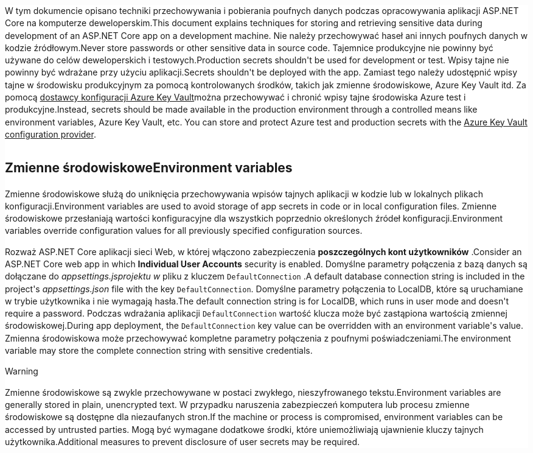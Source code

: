<span data-ttu-id="1a3dd-106">W tym dokumencie opisano techniki przechowywania i pobierania poufnych danych podczas opracowywania aplikacji ASP.NET Core na komputerze deweloperskim.</span><span class="sxs-lookup"><span data-stu-id="1a3dd-106">This document explains techniques for storing and retrieving sensitive data during development of an ASP.NET Core app on a development machine.</span></span> <span data-ttu-id="1a3dd-107">Nie należy przechowywać haseł ani innych poufnych danych w kodzie źródłowym.</span><span class="sxs-lookup"><span data-stu-id="1a3dd-107">Never store passwords or other sensitive data in source code.</span></span> <span data-ttu-id="1a3dd-108">Tajemnice produkcyjne nie powinny być używane do celów deweloperskich i testowych.</span><span class="sxs-lookup"><span data-stu-id="1a3dd-108">Production secrets shouldn't be used for development or test.</span></span> <span data-ttu-id="1a3dd-109">Wpisy tajne nie powinny być wdrażane przy użyciu aplikacji.</span><span class="sxs-lookup"><span data-stu-id="1a3dd-109">Secrets shouldn't be deployed with the app.</span></span> <span data-ttu-id="1a3dd-110">Zamiast tego należy udostępnić wpisy tajne w środowisku produkcyjnym za pomocą kontrolowanych środków, takich jak zmienne środowiskowe, Azure Key Vault itd. Za pomocą [dostawcy konfiguracji Azure Key Vault](xref:security/key-vault-configuration)można przechowywać i chronić wpisy tajne środowiska Azure test i produkcyjne.</span><span class="sxs-lookup"><span data-stu-id="1a3dd-110">Instead, secrets should be made available in the production environment through a controlled means like environment variables, Azure Key Vault, etc. You can store and protect Azure test and production secrets with the [Azure Key Vault configuration provider](xref:security/key-vault-configuration).</span></span>

## <a name="environment-variables"></a><span data-ttu-id="1a3dd-111">Zmienne środowiskowe</span><span class="sxs-lookup"><span data-stu-id="1a3dd-111">Environment variables</span></span>

<span data-ttu-id="1a3dd-112">Zmienne środowiskowe służą do uniknięcia przechowywania wpisów tajnych aplikacji w kodzie lub w lokalnych plikach konfiguracji.</span><span class="sxs-lookup"><span data-stu-id="1a3dd-112">Environment variables are used to avoid storage of app secrets in code or in local configuration files.</span></span> <span data-ttu-id="1a3dd-113">Zmienne środowiskowe przesłaniają wartości konfiguracyjne dla wszystkich poprzednio określonych źródeł konfiguracji.</span><span class="sxs-lookup"><span data-stu-id="1a3dd-113">Environment variables override configuration values for all previously specified configuration sources.</span></span>

<span data-ttu-id="1a3dd-114">Rozważ ASP.NET Core aplikacji sieci Web, w której włączono zabezpieczenia **poszczególnych kont użytkowników** .</span><span class="sxs-lookup"><span data-stu-id="1a3dd-114">Consider an ASP.NET Core web app in which **Individual User Accounts** security is enabled.</span></span> <span data-ttu-id="1a3dd-115">Domyślne parametry połączenia z bazą danych są dołączane do *appsettings.jsprojektu w* pliku z kluczem `DefaultConnection` .</span><span class="sxs-lookup"><span data-stu-id="1a3dd-115">A default database connection string is included in the project's *appsettings.json* file with the key `DefaultConnection`.</span></span> <span data-ttu-id="1a3dd-116">Domyślne parametry połączenia to LocalDB, które są uruchamiane w trybie użytkownika i nie wymagają hasła.</span><span class="sxs-lookup"><span data-stu-id="1a3dd-116">The default connection string is for LocalDB, which runs in user mode and doesn't require a password.</span></span> <span data-ttu-id="1a3dd-117">Podczas wdrażania aplikacji `DefaultConnection` wartość klucza może być zastąpiona wartością zmiennej środowiskowej.</span><span class="sxs-lookup"><span data-stu-id="1a3dd-117">During app deployment, the `DefaultConnection` key value can be overridden with an environment variable's value.</span></span> <span data-ttu-id="1a3dd-118">Zmienna środowiskowa może przechowywać kompletne parametry połączenia z poufnymi poświadczeniami.</span><span class="sxs-lookup"><span data-stu-id="1a3dd-118">The environment variable may store the complete connection string with sensitive credentials.</span></span>

> [!WARNING]
> <span data-ttu-id="1a3dd-119">Zmienne środowiskowe są zwykle przechowywane w postaci zwykłego, nieszyfrowanego tekstu.</span><span class="sxs-lookup"><span data-stu-id="1a3dd-119">Environment variables are generally stored in plain, unencrypted text.</span></span> <span data-ttu-id="1a3dd-120">W przypadku naruszenia zabezpieczeń komputera lub procesu zmienne środowiskowe są dostępne dla niezaufanych stron.</span><span class="sxs-lookup"><span data-stu-id="1a3dd-120">If the machine or process is compromised, environment variables can be accessed by untrusted parties.</span></span> <span data-ttu-id="1a3dd-121">Mogą być wymagane dodatkowe środki, które uniemożliwiają ujawnienie kluczy tajnych użytkownika.</span><span class="sxs-lookup"><span data-stu-id="1a3dd-121">Additional measures to prevent disclosure of user secrets may be required.</span></span>
